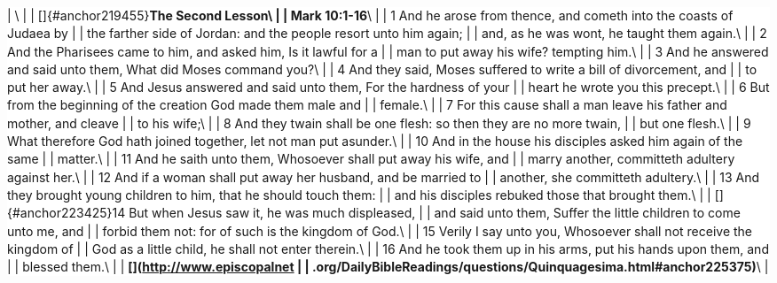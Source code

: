 | \                                                                     |
| []{#anchor219455}**The Second Lesson\                                 |
| Mark 10:1-16**\                                                       |
| 1 And he arose from thence, and cometh into the coasts of Judaea by   |
| the farther side of Jordan: and the people resort unto him again;     |
| and, as he was wont, he taught them again.\                           |
| 2 And the Pharisees came to him, and asked him, Is it lawful for a    |
| man to put away his wife? tempting him.\                              |
| 3 And he answered and said unto them, What did Moses command you?\    |
| 4 And they said, Moses suffered to write a bill of divorcement, and   |
| to put her away.\                                                     |
| 5 And Jesus answered and said unto them, For the hardness of your     |
| heart he wrote you this precept.\                                     |
| 6 But from the beginning of the creation God made them male and       |
| female.\                                                              |
| 7 For this cause shall a man leave his father and mother, and cleave  |
| to his wife;\                                                         |
| 8 And they twain shall be one flesh: so then they are no more twain,  |
| but one flesh.\                                                       |
| 9 What therefore God hath joined together, let not man put asunder.\  |
| 10 And in the house his disciples asked him again of the same         |
| matter.\                                                              |
| 11 And he saith unto them, Whosoever shall put away his wife, and     |
| marry another, committeth adultery against her.\                      |
| 12 And if a woman shall put away her husband, and be married to       |
| another, she committeth adultery.\                                    |
| 13 And they brought young children to him, that he should touch them: |
| and his disciples rebuked those that brought them.\                   |
| []{#anchor223425}14 But when Jesus saw it, he was much displeased,    |
| and said unto them, Suffer the little children to come unto me, and   |
| forbid them not: for of such is the kingdom of God.\                  |
| 15 Verily I say unto you, Whosoever shall not receive the kingdom of  |
| God as a little child, he shall not enter therein.\                   |
| 16 And he took them up in his arms, put his hands upon them, and      |
| blessed them.\                                                        |
| **[](http://www.episcopalnet                                          |
| .org/DailyBibleReadings/questions/Quinquagesima.html#anchor225375)**\ |